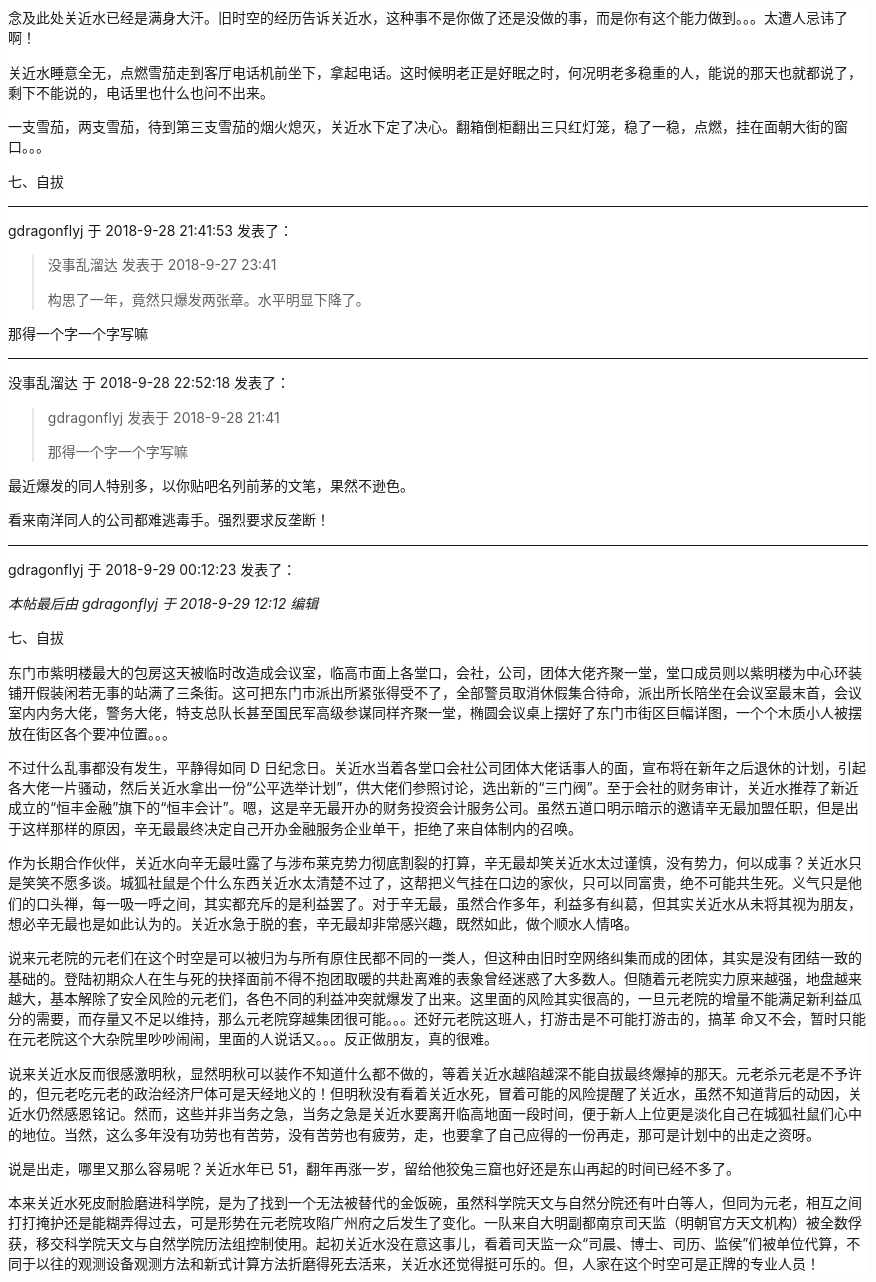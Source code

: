 念及此处关近水已经是满身大汗。旧时空的经历告诉关近水，这种事不是你做了还是没做的事，而是你有这个能力做到。。。太遭人忌讳了啊！

关近水睡意全无，点燃雪茄走到客厅电话机前坐下，拿起电话。这时候明老正是好眠之时，何况明老多稳重的人，能说的那天也就都说了，剩下不能说的，电话里也什么也问不出来。

一支雪茄，两支雪茄，待到第三支雪茄的烟火熄灭，关近水下定了决心。翻箱倒柜翻出三只红灯笼，稳了一稳，点燃，挂在面朝大街的窗口。。。

七、自拔

---

gdragonflyj 于 2018-9-28 21:41:53 发表了：

> 没事乱溜达 发表于 2018-9-27 23:41
>
> 构思了一年，竟然只爆发两张章。水平明显下降了。

那得一个字一个字写嘛

---

没事乱溜达 于 2018-9-28 22:52:18 发表了：

> gdragonflyj 发表于 2018-9-28 21:41
>
> 那得一个字一个字写嘛

最近爆发的同人特别多，以你贴吧名列前茅的文笔，果然不逊色。

看来南洋同人的公司都难逃毒手。强烈要求反垄断！

---

gdragonflyj 于 2018-9-29 00:12:23 发表了：

_本帖最后由 gdragonflyj 于 2018-9-29 12:12 编辑_

七、自拔

东门市紫明楼最大的包房这天被临时改造成会议室，临高市面上各堂口，会社，公司，团体大佬齐聚一堂，堂口成员则以紫明楼为中心环装铺开假装闲若无事的站满了三条街。这可把东门市派出所紧张得受不了，全部警员取消休假集合待命，派出所长陪坐在会议室最末首，会议室内内务大佬，警务大佬，特支总队长甚至国民军高级参谋同样齐聚一堂，椭圆会议桌上摆好了东门市街区巨幅详图，一个个木质小人被摆放在街区各个要冲位置。。。

不过什么乱事都没有发生，平静得如同 D 日纪念日。关近水当着各堂口会社公司团体大佬话事人的面，宣布将在新年之后退休的计划，引起各大佬一片骚动，然后关近水拿出一份“公平选举计划”，供大佬们参照讨论，选出新的“三门阀”。至于会社的财务审计，关近水推荐了新近成立的“恒丰金融”旗下的“恒丰会计”。嗯，这是辛无最开办的财务投资会计服务公司。虽然五道口明示暗示的邀请辛无最加盟任职，但是出于这样那样的原因，辛无最最终决定自己开办金融服务企业单干，拒绝了来自体制内的召唤。

作为长期合作伙伴，关近水向辛无最吐露了与涉布莱克势力彻底割裂的打算，辛无最却笑关近水太过谨慎，没有势力，何以成事？关近水只是笑笑不愿多谈。城狐社鼠是个什么东西关近水太清楚不过了，这帮把义气挂在口边的家伙，只可以同富贵，绝不可能共生死。义气只是他们的口头禅，每一吸一呼之间，其实都充斥的是利益罢了。对于辛无最，虽然合作多年，利益多有纠葛，但其实关近水从未将其视为朋友，想必辛无最也是如此认为的。关近水急于脱的套，辛无最却非常感兴趣，既然如此，做个顺水人情咯。

说来元老院的元老们在这个时空是可以被归为与所有原住民都不同的一类人，但这种由旧时空网络纠集而成的团体，其实是没有团结一致的基础的。登陆初期众人在生与死的抉择面前不得不抱团取暖的共赴离难的表象曾经迷惑了大多数人。但随着元老院实力原来越强，地盘越来越大，基本解除了安全风险的元老们，各色不同的利益冲突就爆发了出来。这里面的风险其实很高的，一旦元老院的增量不能满足新利益瓜分的需要，而存量又不足以维持，那么元老院穿越集团很可能。。。还好元老院这班人，打游击是不可能打游击的，搞革 命又不会，暂时只能在元老院这个大杂院里吵吵闹闹，里面的人说话又。。。反正做朋友，真的很难。

说来关近水反而很感激明秋，显然明秋可以装作不知道什么都不做的，等着关近水越陷越深不能自拔最终爆掉的那天。元老杀元老是不予许的，但元老吃元老的政治经济尸体可是天经地义的！但明秋没有看着关近水死，冒着可能的风险提醒了关近水，虽然不知道背后的动因，关近水仍然感恩铭记。然而，这些并非当务之急，当务之急是关近水要离开临高地面一段时间，便于新人上位更是淡化自己在城狐社鼠们心中的地位。当然，这么多年没有功劳也有苦劳，没有苦劳也有疲劳，走，也要拿了自己应得的一份再走，那可是计划中的出走之资呀。

说是出走，哪里又那么容易呢？关近水年已 51，翻年再涨一岁，留给他狡兔三窟也好还是东山再起的时间已经不多了。

本来关近水死皮耐脸磨进科学院，是为了找到一个无法被替代的金饭碗，虽然科学院天文与自然分院还有叶白等人，但同为元老，相互之间打打掩护还是能糊弄得过去，可是形势在元老院攻陷广州府之后发生了变化。一队来自大明副都南京司天监（明朝官方天文机构）被全数俘获，移交科学院天文与自然学院历法组控制使用。起初关近水没在意这事儿，看着司天监一众“司晨、博士、司历、监侯”们被单位代算，不同于以往的观测设备观测方法和新式计算方法折磨得死去活来，关近水还觉得挺可乐的。但，人家在这个时空可是正牌的专业人员！
